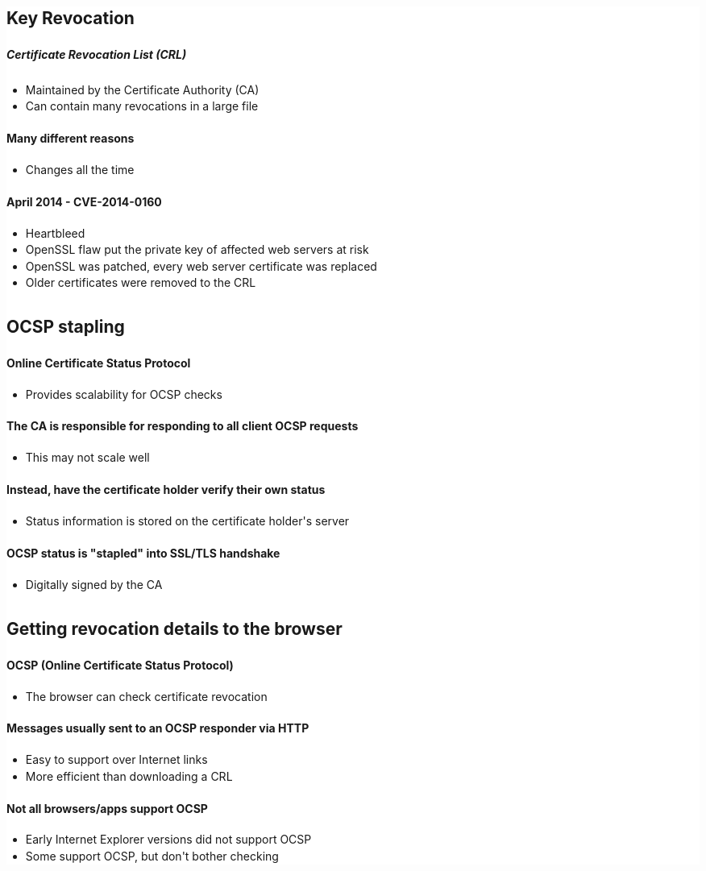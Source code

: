 
## Key Revocation
##### Certificate Revocation List (CRL)
- Maintained by the Certificate Authority (CA)
- Can contain many revocations in a large file
#### Many different reasons
- Changes all the time
#### April 2014 - CVE-2014-0160
- Heartbleed
- OpenSSL flaw put the private key of affected web servers at risk
- OpenSSL was patched, every web server certificate was replaced
- Older certificates were removed to the CRL


## OCSP stapling
#### Online Certificate Status Protocol
- Provides scalability for OCSP checks
#### The CA is responsible for responding to all client OCSP requests
- This may not scale well
#### Instead, have the certificate holder verify their own status
- Status information is stored on the certificate holder's server
#### OCSP status is "stapled" into SSL/TLS handshake
- Digitally signed by the CA


## Getting revocation details to the browser
#### OCSP (Online Certificate Status Protocol)
- The browser can check certificate revocation
#### Messages usually sent to an OCSP responder via HTTP
- Easy to support over Internet links
- More efficient than downloading a CRL
#### Not all browsers/apps support OCSP
- Early Internet Explorer versions did not support OCSP
- Some support OCSP, but don't bother checking
 
















